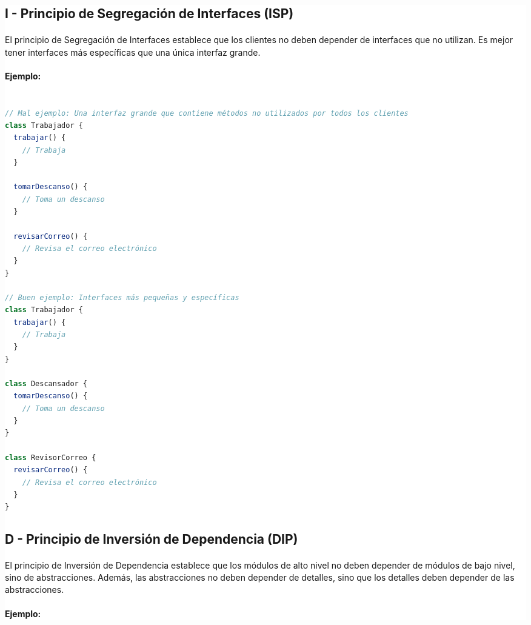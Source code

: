 ## I - Principio de Segregación de Interfaces (ISP)

El principio de Segregación de Interfaces establece que los clientes no deben depender de interfaces que no utilizan. Es mejor tener interfaces más específicas que una única interfaz grande.

#### Ejemplo:

```javascript

// Mal ejemplo: Una interfaz grande que contiene métodos no utilizados por todos los clientes
class Trabajador {
  trabajar() {
    // Trabaja
  }

  tomarDescanso() {
    // Toma un descanso
  }

  revisarCorreo() {
    // Revisa el correo electrónico
  }
}

// Buen ejemplo: Interfaces más pequeñas y específicas
class Trabajador {
  trabajar() {
    // Trabaja
  }
}

class Descansador {
  tomarDescanso() {
    // Toma un descanso
  }
}

class RevisorCorreo {
  revisarCorreo() {
    // Revisa el correo electrónico
  }
}
```

## D - Principio de Inversión de Dependencia (DIP)

El principio de Inversión de Dependencia establece que los módulos de alto nivel no deben depender de módulos de bajo nivel, sino de abstracciones. Además, las abstracciones no deben depender de detalles, sino que los detalles deben depender de las abstracciones.

#### Ejemplo:
